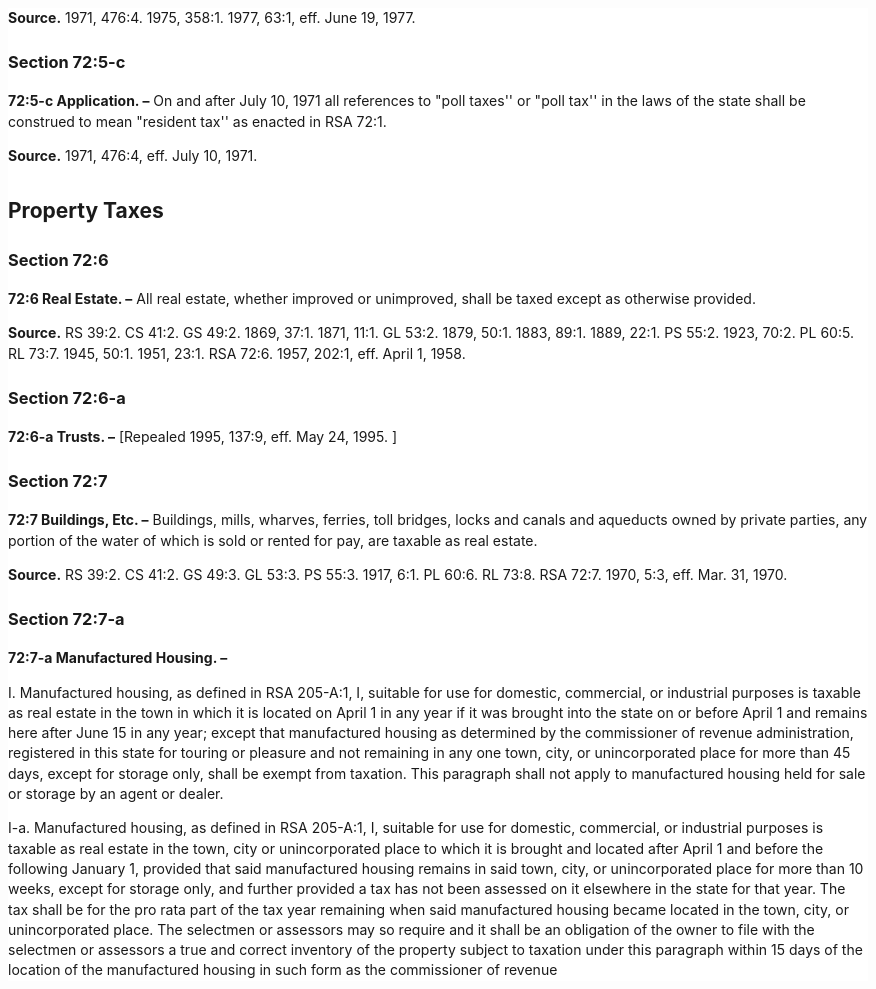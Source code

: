 **Source.** 1971, 476:4. 1975, 358:1. 1977, 63:1, eff. June 19, 1977.

### Section 72:5-c

 **72:5-c Application. –** On and after July 10, 1971 all references
to "poll taxes'' or "poll tax'' in the laws of the state shall be
construed to mean "resident tax'' as enacted in RSA 72:1.

**Source.** 1971, 476:4, eff. July 10, 1971.

Property Taxes
--------------

### Section 72:6

 **72:6 Real Estate. –** All real estate, whether improved or
unimproved, shall be taxed except as otherwise provided.

**Source.** RS 39:2. CS 41:2. GS 49:2. 1869, 37:1. 1871, 11:1. GL 53:2.
1879, 50:1. 1883, 89:1. 1889, 22:1. PS 55:2. 1923, 70:2. PL 60:5. RL
73:7. 1945, 50:1. 1951, 23:1. RSA 72:6. 1957, 202:1, eff. April 1, 1958.

### Section 72:6-a

 **72:6-a Trusts. –** 
                                             [Repealed 1995, 137:9, eff. May 24, 1995.
                                             ]

### Section 72:7

 **72:7 Buildings, Etc. –** Buildings, mills, wharves, ferries, toll
bridges, locks and canals and aqueducts owned by private parties, any
portion of the water of which is sold or rented for pay, are taxable as
real estate.

**Source.** RS 39:2. CS 41:2. GS 49:3. GL 53:3. PS 55:3. 1917, 6:1. PL
60:6. RL 73:8. RSA 72:7. 1970, 5:3, eff. Mar. 31, 1970.

### Section 72:7-a

 **72:7-a Manufactured Housing. –**
                                             
 I. Manufactured housing, as defined in RSA 205-A:1, I, suitable for
use for domestic, commercial, or industrial purposes is taxable as real
estate in the town in which it is located on April 1 in any year if it
was brought into the state on or before April 1 and remains here after
June 15 in any year; except that manufactured housing as determined by
the commissioner of revenue administration, registered in this state for
touring or pleasure and not remaining in any one town, city, or
unincorporated place for more than 45 days, except for storage only,
shall be exempt from taxation. This paragraph shall not apply to
manufactured housing held for sale or storage by an agent or dealer.
                                             
 I-a. Manufactured housing, as defined in RSA 205-A:1, I, suitable
for use for domestic, commercial, or industrial purposes is taxable as
real estate in the town, city or unincorporated place to which it is
brought and located after April 1 and before the following January 1,
provided that said manufactured housing remains in said town, city, or
unincorporated place for more than 10 weeks, except for storage only,
and further provided a tax has not been assessed on it elsewhere in the
state for that year. The tax shall be for the pro rata part of the tax
year remaining when said manufactured housing became located in the
town, city, or unincorporated place. The selectmen or assessors may so
require and it shall be an obligation of the owner to file with the
selectmen or assessors a true and correct inventory of the property
subject to taxation under this paragraph within 15 days of the location
of the manufactured housing in such form as the commissioner of revenue